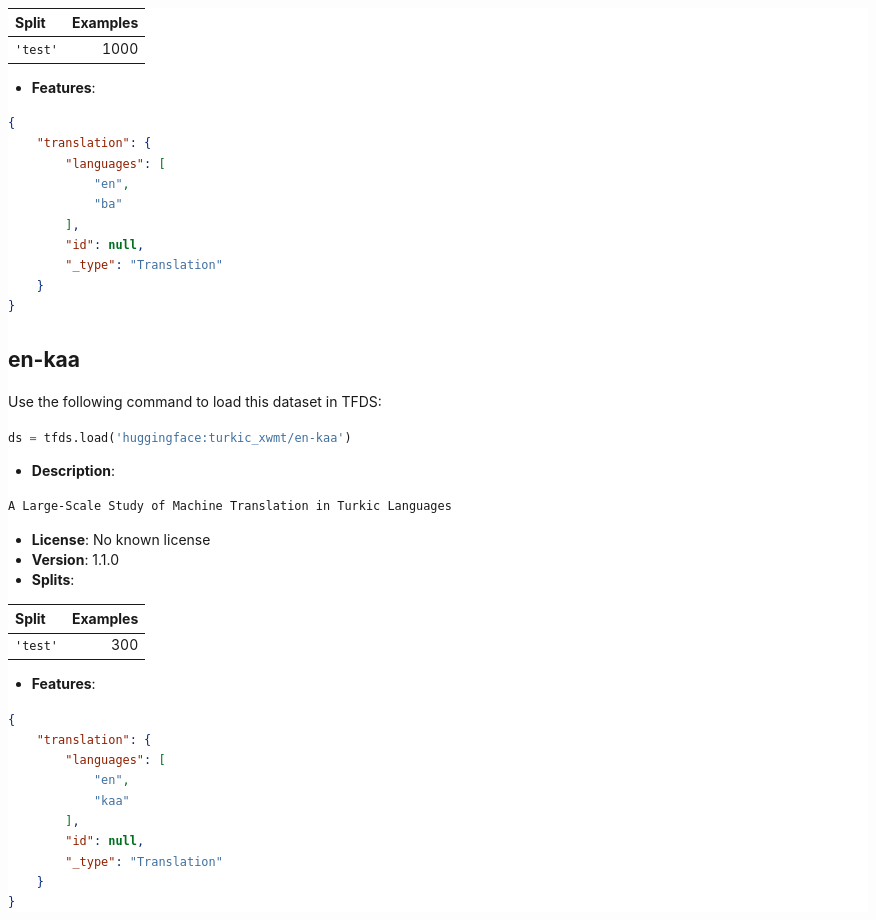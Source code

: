 Split  | Examples
:----- | -------:
`'test'` | 1000

*   **Features**:

```json
{
    "translation": {
        "languages": [
            "en",
            "ba"
        ],
        "id": null,
        "_type": "Translation"
    }
}
```



## en-kaa


Use the following command to load this dataset in TFDS:

```python
ds = tfds.load('huggingface:turkic_xwmt/en-kaa')
```

*   **Description**:

```
A Large-Scale Study of Machine Translation in Turkic Languages
```

*   **License**: No known license
*   **Version**: 1.1.0
*   **Splits**:

Split  | Examples
:----- | -------:
`'test'` | 300

*   **Features**:

```json
{
    "translation": {
        "languages": [
            "en",
            "kaa"
        ],
        "id": null,
        "_type": "Translation"
    }
}
```
